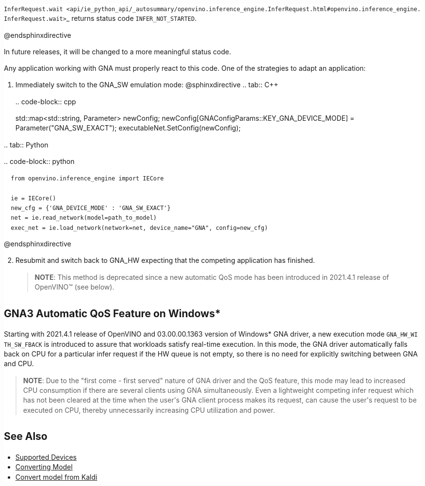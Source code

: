    `InferRequest.wait <api/ie_python_api/_autosummary/openvino.inference_engine.InferRequest.html#openvino.inference_engine.InferRequest.wait>`_ returns status code `INFER_NOT_STARTED`.

@endsphinxdirective

In future releases, it will be changed to a more meaningful status code.

Any application working with GNA must properly react to this code.
One of the strategies to adapt an application:

1. Immediately switch to the GNA_SW emulation mode:
@sphinxdirective
.. tab:: C++

   .. code-block:: cpp

      std::map<std::string, Parameter> newConfig;
      newConfig[GNAConfigParams::KEY_GNA_DEVICE_MODE] = Parameter("GNA_SW_EXACT");
      executableNet.SetConfig(newConfig);

.. tab:: Python

   .. code-block:: python

      from openvino.inference_engine import IECore

      ie = IECore()
      new_cfg = {'GNA_DEVICE_MODE' : 'GNA_SW_EXACT'}
      net = ie.read_network(model=path_to_model)
      exec_net = ie.load_network(network=net, device_name="GNA", config=new_cfg)

@endsphinxdirective

2. Resubmit and switch back to GNA_HW expecting that the competing application has finished.

   > **NOTE**: This method is deprecated since a new automatic QoS mode has been introduced in 2021.4.1 release of OpenVINO™ (see below).

## GNA3 Automatic QoS Feature on Windows*

Starting with 2021.4.1 release of OpenVINO and 03.00.00.1363 version of Windows* GNA driver, a new execution mode `GNA_HW_WITH_SW_FBACK` is introduced
to assure that workloads satisfy real-time execution. In this mode, the GNA driver automatically falls back on CPU for a particular infer request
if the HW queue is not empty, so there is no need for explicitly switching between GNA and CPU.

> **NOTE**: Due to the "first come - first served" nature of GNA driver and the QoS feature, this mode may lead to increased CPU consumption
if there are several clients using GNA simultaneously.
Even a lightweight competing infer request which has not been cleared at the time when the user's GNA client process makes its request,
can cause the user's request to be executed on CPU, thereby unnecessarily increasing CPU utilization and power.

## See Also

* [Supported Devices](Supported_Devices.md)
* [Converting Model](../../MO_DG/prepare_model/convert_model/Converting_Model.md)
* [Convert model from Kaldi](../../MO_DG/prepare_model/convert_model/Convert_Model_From_Kaldi.md)
